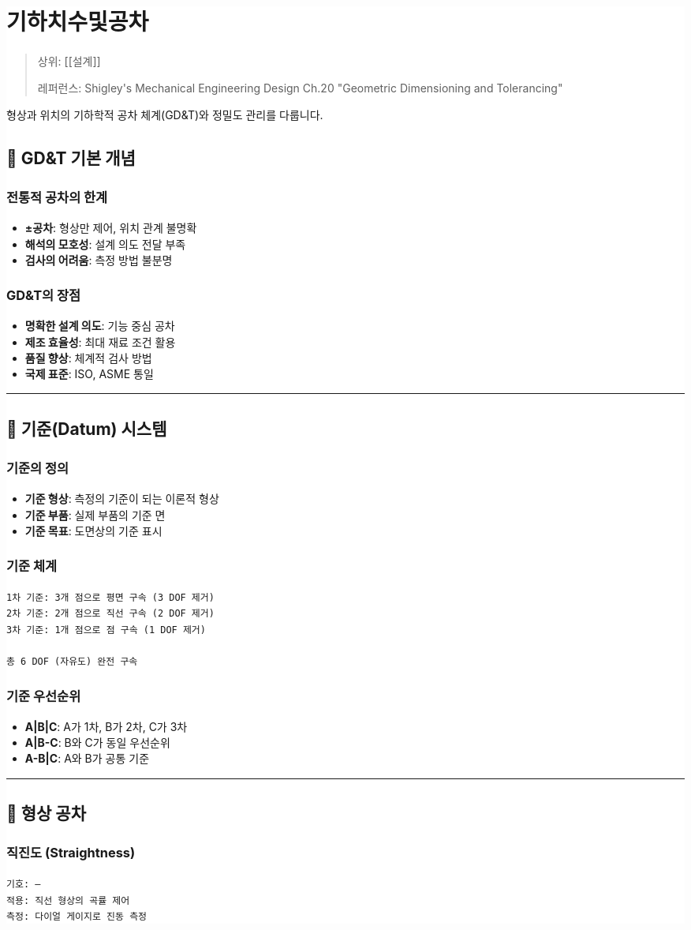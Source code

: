 # 기하치수및공차

> 상위: [[설계]]
> 
> 레퍼런스: Shigley's Mechanical Engineering Design Ch.20 "Geometric Dimensioning and Tolerancing"

형상과 위치의 기하학적 공차 체계(GD&T)와 정밀도 관리를 다룹니다.

## 📏 GD&T 기본 개념

### 전통적 공차의 한계
- **±공차**: 형상만 제어, 위치 관계 불명확
- **해석의 모호성**: 설계 의도 전달 부족
- **검사의 어려움**: 측정 방법 불분명

### GD&T의 장점
- **명확한 설계 의도**: 기능 중심 공차
- **제조 효율성**: 최대 재료 조건 활용
- **품질 향상**: 체계적 검사 방법
- **국제 표준**: ISO, ASME 통일

---

## 🎯 기준(Datum) 시스템

### 기준의 정의
- **기준 형상**: 측정의 기준이 되는 이론적 형상
- **기준 부품**: 실제 부품의 기준 면
- **기준 목표**: 도면상의 기준 표시

### 기준 체계
```
1차 기준: 3개 점으로 평면 구속 (3 DOF 제거)
2차 기준: 2개 점으로 직선 구속 (2 DOF 제거)  
3차 기준: 1개 점으로 점 구속 (1 DOF 제거)

총 6 DOF (자유도) 완전 구속
```

### 기준 우선순위
- **A|B|C**: A가 1차, B가 2차, C가 3차
- **A|B-C**: B와 C가 동일 우선순위
- **A-B|C**: A와 B가 공통 기준

---

## 📐 형상 공차

### 직진도 (Straightness)
```
기호: —
적용: 직선 형상의 곡률 제어
측정: 다이얼 게이지로 진동 측정
```
